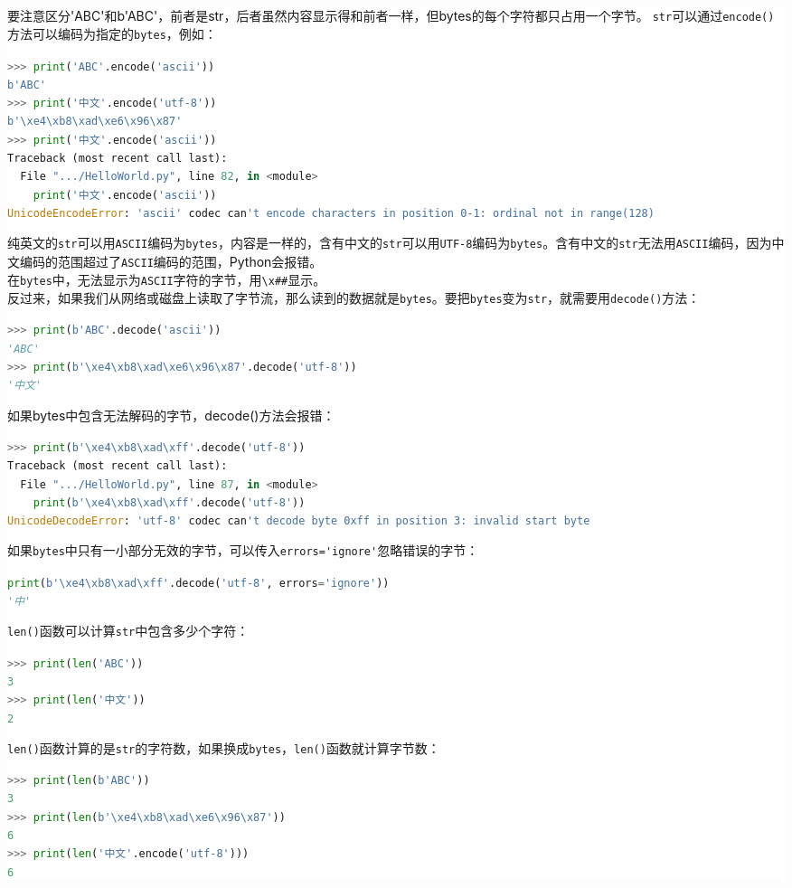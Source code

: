要注意区分'ABC'和b'ABC'，前者是str，后者虽然内容显示得和前者一样，但bytes的每个字符都只占用一个字节。
`str`可以通过`encode()`方法可以编码为指定的`bytes`，例如：

```python
>>> print('ABC'.encode('ascii'))
b'ABC'
>>> print('中文'.encode('utf-8'))
b'\xe4\xb8\xad\xe6\x96\x87'
>>> print('中文'.encode('ascii'))
Traceback (most recent call last):
  File ".../HelloWorld.py", line 82, in <module>
    print('中文'.encode('ascii'))
UnicodeEncodeError: 'ascii' codec can't encode characters in position 0-1: ordinal not in range(128)
```
纯英文的`str`可以用`ASCII`编码为`bytes`，内容是一样的，含有中文的`str`可以用`UTF-8`编码为`bytes`。含有中文的`str`无法用`ASCII`编码，因为中文编码的范围超过了`ASCII`编码的范围，Python会报错。<br>
在`bytes`中，无法显示为`ASCII`字符的字节，用`\x##`显示。<br>
反过来，如果我们从网络或磁盘上读取了字节流，那么读到的数据就是`bytes`。要把`bytes`变为`str`，就需要用`decode()`方法：
```python
>>> print(b'ABC'.decode('ascii'))
'ABC'
>>> print(b'\xe4\xb8\xad\xe6\x96\x87'.decode('utf-8'))
'中文'
```
如果bytes中包含无法解码的字节，decode()方法会报错：
```python
>>> print(b'\xe4\xb8\xad\xff'.decode('utf-8'))
Traceback (most recent call last):
  File ".../HelloWorld.py", line 87, in <module>
    print(b'\xe4\xb8\xad\xff'.decode('utf-8'))
UnicodeDecodeError: 'utf-8' codec can't decode byte 0xff in position 3: invalid start byte
```
如果`bytes`中只有一小部分无效的字节，可以传入`errors='ignore'`忽略错误的字节：
```python
print(b'\xe4\xb8\xad\xff'.decode('utf-8', errors='ignore'))
'中'
```
`len()`函数可以计算`str`中包含多少个字符：
```python
>>> print(len('ABC'))
3
>>> print(len('中文'))
2
```
`len()`函数计算的是`str`的字符数，如果换成`bytes`，`len()`函数就计算字节数：
```python
>>> print(len(b'ABC'))
3
>>> print(len(b'\xe4\xb8\xad\xe6\x96\x87'))
6
>>> print(len('中文'.encode('utf-8')))
6
```
